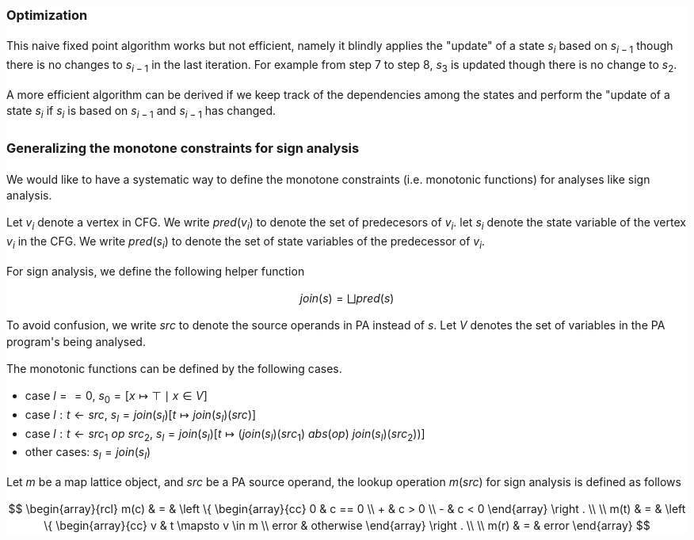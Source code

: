 
### Optimization

This naive fixed point algorithm works but not efficient, namely it blindly applies the "update" of a state $s_i$ based on $s_{i-1}$ though there is no changes to $s_{i-1}$ in the last iteration. For example from step 7 to step 8, $s_3$ is updated though there is no change to $s_2$. 

A more efficient algorithm can be derived if we keep track of the dependencies among the states and perform the "update of a state $s_i$ if $s_i$ is based on $s_{i-1}$ and $s_{i-1}$ has changed.


### Generalizing the monotone constraints for sign analysis

We would like to have a systematic way to define the monotone constraints (i.e. monotonic functions) for analyses like sign analysis.

Let $v_i$ denote a vertex in CFG. We write $pred(v_i)$ to denote the set of predecesors of $v_i$.
let $s_i$ denote the state variable of the vertex $v_i$ in the CFG. We write $pred(s_i)$ to denote the set of state variables of the predecessor of $v_i$.

For sign analysis,  we define the following helper function 

$$join(s) = \bigsqcup pred(s)$$

To avoid confusion, we write $src$ to denote the source operands in PA instead of $s$.
Let $V$ denotes the set of variables in the PA program's being analysed.

The monotonic functions can be defined by the following cases.

* case $l == 0$, $s_0 = \lbrack x \mapsto \top \mid x \in V\rbrack$
* case $l: t \leftarrow src$, $s_l = join(s_l) \lbrack t \mapsto join(s_l)(src)\rbrack$
* case $l: t \leftarrow src_1\ op\ src_2$, $s_l = join(s_l) \lbrack t \mapsto (join(s_l)(src_1)\ abs(op)\ join(s_l)(src_2))\rbrack$
* other cases: $s_l = join(s_l)$

Let $m$ be a map lattice object, and $src$ be a PA source operand, the lookup operation $m(src)$ for sign analysis is defined as follows 

$$
\begin{array}{rcl}
m(c) & = & \left \{ 
        \begin{array}{cc}
        0 & c == 0 \\
        + & c > 0 \\
        - & c < 0     
        \end{array} 
        \right . \\ \\
m(t) & = & \left \{
        \begin{array}{cc}
        v & t \mapsto v \in m \\ 
        error & otherwise
        \end{array} 
           \right . \\ \\ 
m(r) & = & error
\end{array}
$$
